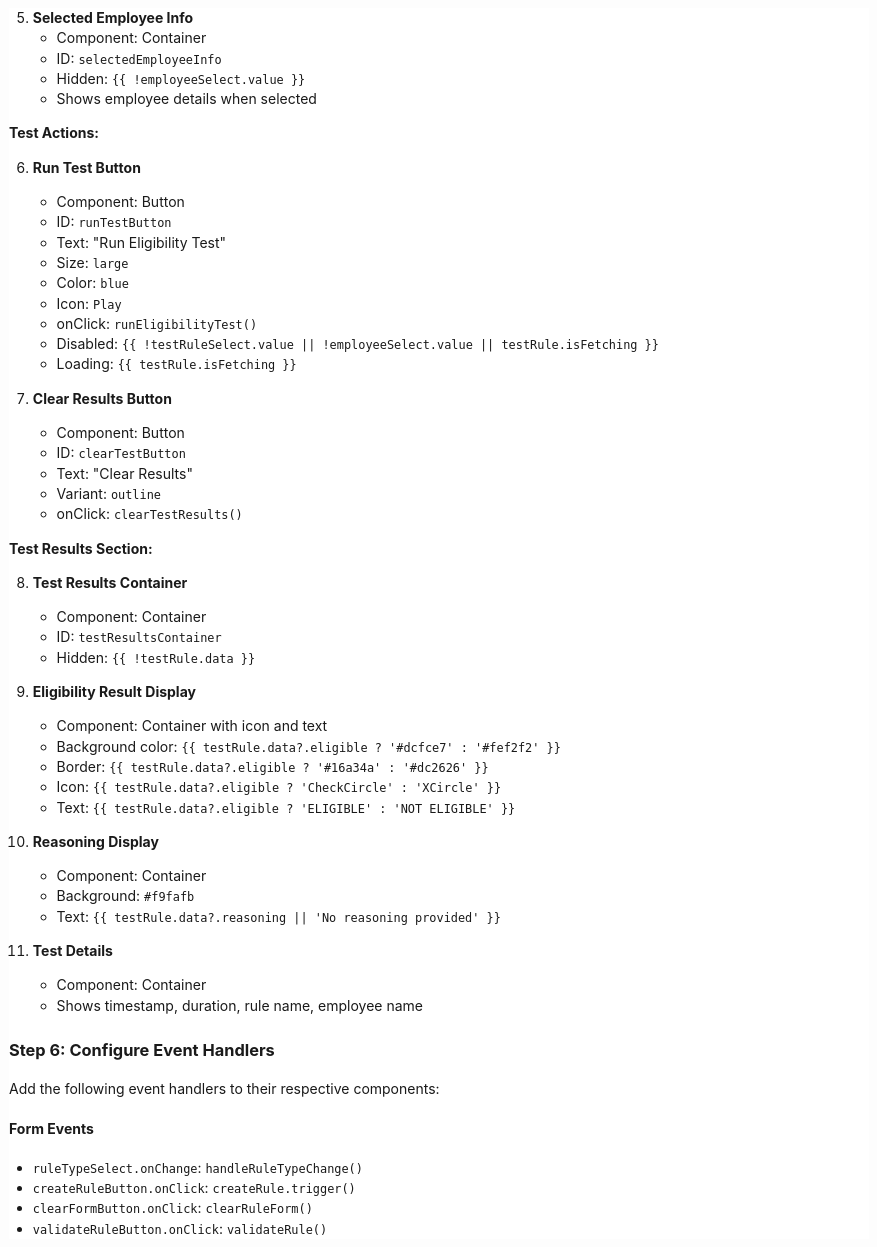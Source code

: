 5. **Selected Employee Info**
   - Component: Container
   - ID: `selectedEmployeeInfo`
   - Hidden: `{{ !employeeSelect.value }}`
   - Shows employee details when selected

**Test Actions:**

6. **Run Test Button**
   - Component: Button
   - ID: `runTestButton`
   - Text: "Run Eligibility Test"
   - Size: `large`
   - Color: `blue`
   - Icon: `Play`
   - onClick: `runEligibilityTest()`
   - Disabled: `{{ !testRuleSelect.value || !employeeSelect.value || testRule.isFetching }}`
   - Loading: `{{ testRule.isFetching }}`

7. **Clear Results Button**
   - Component: Button
   - ID: `clearTestButton`
   - Text: "Clear Results"
   - Variant: `outline`
   - onClick: `clearTestResults()`

**Test Results Section:**

8. **Test Results Container**
   - Component: Container
   - ID: `testResultsContainer`
   - Hidden: `{{ !testRule.data }}`

9. **Eligibility Result Display**
   - Component: Container with icon and text
   - Background color: `{{ testRule.data?.eligible ? '#dcfce7' : '#fef2f2' }}`
   - Border: `{{ testRule.data?.eligible ? '#16a34a' : '#dc2626' }}`
   - Icon: `{{ testRule.data?.eligible ? 'CheckCircle' : 'XCircle' }}`
   - Text: `{{ testRule.data?.eligible ? 'ELIGIBLE' : 'NOT ELIGIBLE' }}`

10. **Reasoning Display**
    - Component: Container
    - Background: `#f9fafb`
    - Text: `{{ testRule.data?.reasoning || 'No reasoning provided' }}`

11. **Test Details**
    - Component: Container
    - Shows timestamp, duration, rule name, employee name

### Step 6: Configure Event Handlers

Add the following event handlers to their respective components:

#### Form Events
- `ruleTypeSelect.onChange`: `handleRuleTypeChange()`
- `createRuleButton.onClick`: `createRule.trigger()`
- `clearFormButton.onClick`: `clearRuleForm()`
- `validateRuleButton.onClick`: `validateRule()`
